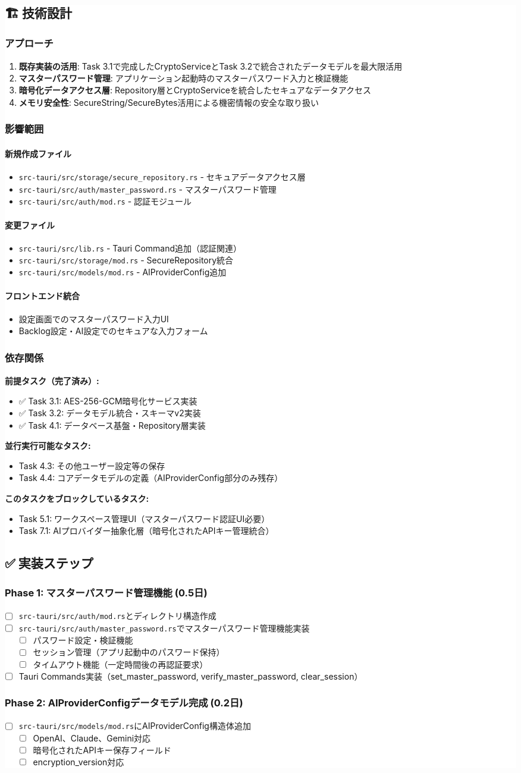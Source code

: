## 🏗️ 技術設計

### アプローチ
1. **既存実装の活用**: Task 3.1で完成したCryptoServiceとTask 3.2で統合されたデータモデルを最大限活用
2. **マスターパスワード管理**: アプリケーション起動時のマスターパスワード入力と検証機能
3. **暗号化データアクセス層**: Repository層とCryptoServiceを統合したセキュアなデータアクセス
4. **メモリ安全性**: SecureString/SecureBytes活用による機密情報の安全な取り扱い

### 影響範囲
#### 新規作成ファイル
- `src-tauri/src/storage/secure_repository.rs` - セキュアデータアクセス層
- `src-tauri/src/auth/master_password.rs` - マスターパスワード管理
- `src-tauri/src/auth/mod.rs` - 認証モジュール

#### 変更ファイル
- `src-tauri/src/lib.rs` - Tauri Command追加（認証関連）
- `src-tauri/src/storage/mod.rs` - SecureRepository統合
- `src-tauri/src/models/mod.rs` - AIProviderConfig追加

#### フロントエンド統合
- 設定画面でのマスターパスワード入力UI
- Backlog設定・AI設定でのセキュアな入力フォーム

### 依存関係
**前提タスク（完了済み）:**
- ✅ Task 3.1: AES-256-GCM暗号化サービス実装
- ✅ Task 3.2: データモデル統合・スキーマv2実装  
- ✅ Task 4.1: データベース基盤・Repository層実装

**並行実行可能なタスク:**
- Task 4.3: その他ユーザー設定等の保存
- Task 4.4: コアデータモデルの定義（AIProviderConfig部分のみ残存）

**このタスクをブロックしているタスク:**
- Task 5.1: ワークスペース管理UI（マスターパスワード認証UI必要）
- Task 7.1: AIプロバイダー抽象化層（暗号化されたAPIキー管理統合）

## ✅ 実装ステップ

### Phase 1: マスターパスワード管理機能 (0.5日)
- [ ] `src-tauri/src/auth/mod.rs`とディレクトリ構造作成
- [ ] `src-tauri/src/auth/master_password.rs`でマスターパスワード管理機能実装
  - [ ] パスワード設定・検証機能
  - [ ] セッション管理（アプリ起動中のパスワード保持）
  - [ ] タイムアウト機能（一定時間後の再認証要求）
- [ ] Tauri Commands実装（set_master_password, verify_master_password, clear_session）

### Phase 2: AIProviderConfigデータモデル完成 (0.2日)
- [ ] `src-tauri/src/models/mod.rs`にAIProviderConfig構造体追加
  - [ ] OpenAI、Claude、Gemini対応
  - [ ] 暗号化されたAPIキー保存フィールド
  - [ ] encryption_version対応

